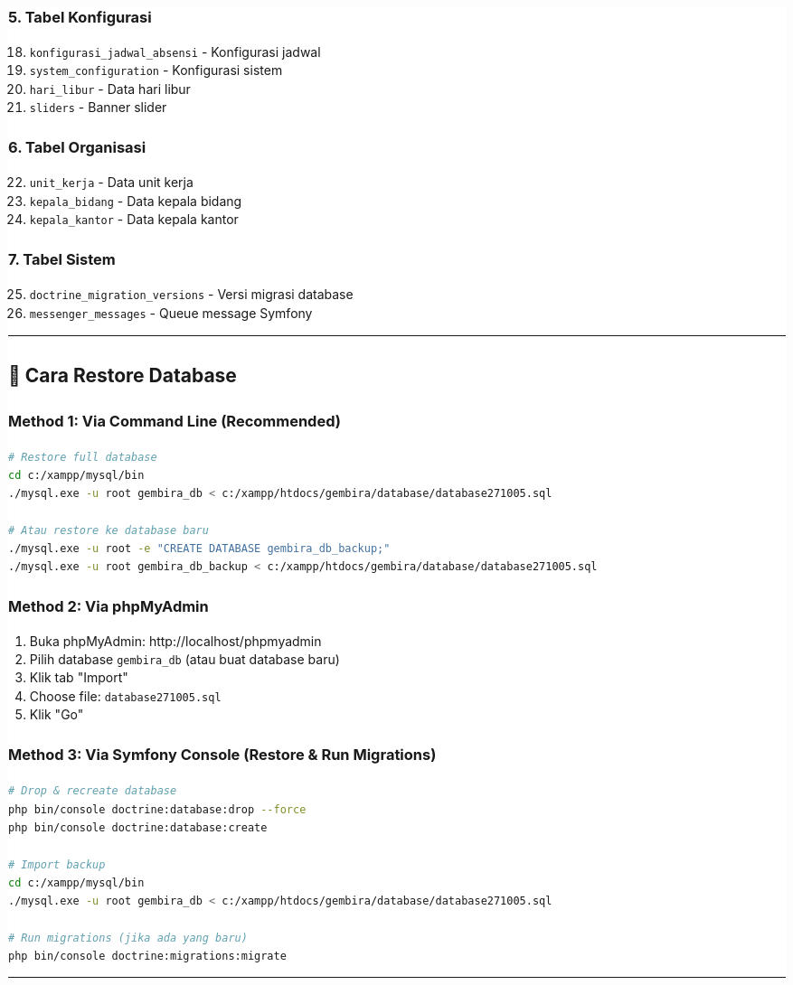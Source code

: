 ### 5. **Tabel Konfigurasi**
18. `konfigurasi_jadwal_absensi` - Konfigurasi jadwal
19. `system_configuration` - Konfigurasi sistem
20. `hari_libur` - Data hari libur
21. `sliders` - Banner slider

### 6. **Tabel Organisasi**
22. `unit_kerja` - Data unit kerja
23. `kepala_bidang` - Data kepala bidang
24. `kepala_kantor` - Data kepala kantor

### 7. **Tabel Sistem**
25. `doctrine_migration_versions` - Versi migrasi database
26. `messenger_messages` - Queue message Symfony

---

## 🔄 Cara Restore Database

### Method 1: Via Command Line (Recommended)
```bash
# Restore full database
cd c:/xampp/mysql/bin
./mysql.exe -u root gembira_db < c:/xampp/htdocs/gembira/database/database271005.sql

# Atau restore ke database baru
./mysql.exe -u root -e "CREATE DATABASE gembira_db_backup;"
./mysql.exe -u root gembira_db_backup < c:/xampp/htdocs/gembira/database/database271005.sql
```

### Method 2: Via phpMyAdmin
1. Buka phpMyAdmin: http://localhost/phpmyadmin
2. Pilih database `gembira_db` (atau buat database baru)
3. Klik tab "Import"
4. Choose file: `database271005.sql`
5. Klik "Go"

### Method 3: Via Symfony Console (Restore & Run Migrations)
```bash
# Drop & recreate database
php bin/console doctrine:database:drop --force
php bin/console doctrine:database:create

# Import backup
cd c:/xampp/mysql/bin
./mysql.exe -u root gembira_db < c:/xampp/htdocs/gembira/database/database271005.sql

# Run migrations (jika ada yang baru)
php bin/console doctrine:migrations:migrate
```

---